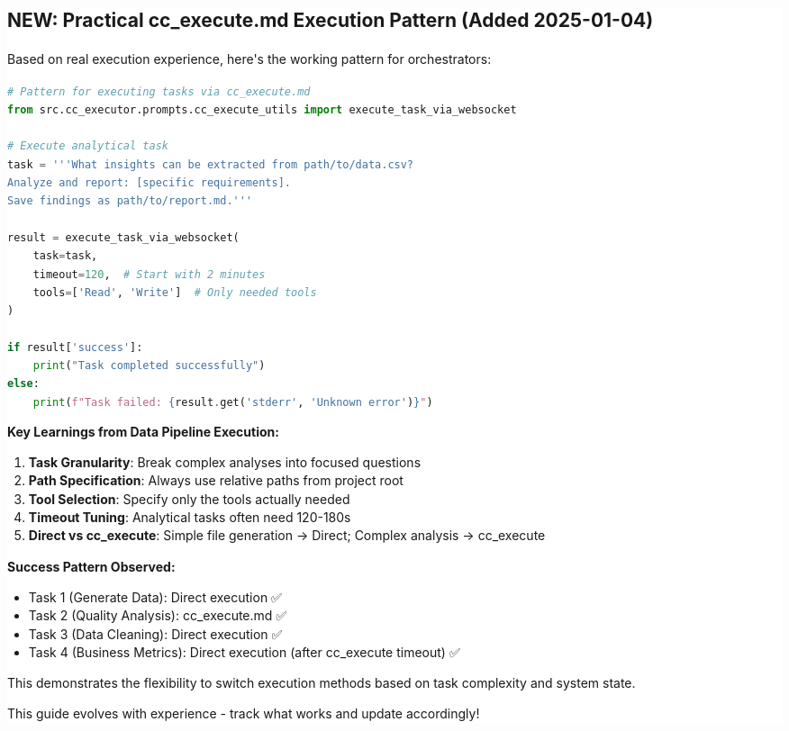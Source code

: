 ## NEW: Practical cc_execute.md Execution Pattern (Added 2025-01-04)

Based on real execution experience, here's the working pattern for orchestrators:

```python
# Pattern for executing tasks via cc_execute.md
from src.cc_executor.prompts.cc_execute_utils import execute_task_via_websocket

# Execute analytical task
task = '''What insights can be extracted from path/to/data.csv? 
Analyze and report: [specific requirements]. 
Save findings as path/to/report.md.'''

result = execute_task_via_websocket(
    task=task,
    timeout=120,  # Start with 2 minutes
    tools=['Read', 'Write']  # Only needed tools
)

if result['success']:
    print("Task completed successfully")
else:
    print(f"Task failed: {result.get('stderr', 'Unknown error')}")
```

**Key Learnings from Data Pipeline Execution:**
1. **Task Granularity**: Break complex analyses into focused questions
2. **Path Specification**: Always use relative paths from project root
3. **Tool Selection**: Specify only the tools actually needed
4. **Timeout Tuning**: Analytical tasks often need 120-180s
5. **Direct vs cc_execute**: Simple file generation → Direct; Complex analysis → cc_execute

**Success Pattern Observed:**
- Task 1 (Generate Data): Direct execution ✅
- Task 2 (Quality Analysis): cc_execute.md ✅ 
- Task 3 (Data Cleaning): Direct execution ✅
- Task 4 (Business Metrics): Direct execution (after cc_execute timeout) ✅

This demonstrates the flexibility to switch execution methods based on task complexity and system state.

This guide evolves with experience - track what works and update accordingly!